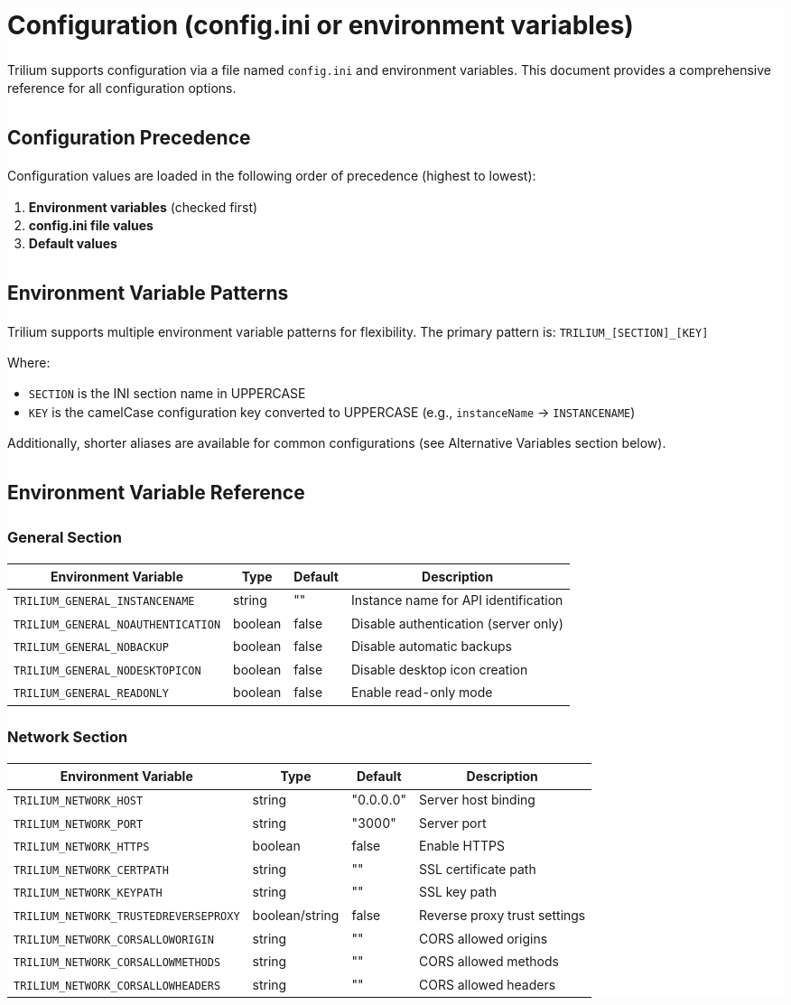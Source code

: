 # Configuration (config.ini or environment variables)
Trilium supports configuration via a file named `config.ini` and environment variables. This document provides a comprehensive reference for all configuration options.

## Configuration Precedence

Configuration values are loaded in the following order of precedence (highest to lowest):

1.  **Environment variables** (checked first)
2.  **config.ini file values**
3.  **Default values**

## Environment Variable Patterns

Trilium supports multiple environment variable patterns for flexibility. The primary pattern is: `TRILIUM_[SECTION]_[KEY]`

Where:

*   `SECTION` is the INI section name in UPPERCASE
*   `KEY` is the camelCase configuration key converted to UPPERCASE (e.g., `instanceName` → `INSTANCENAME`)

Additionally, shorter aliases are available for common configurations (see Alternative Variables section below).

## Environment Variable Reference

### General Section

| Environment Variable | Type | Default | Description |
| --- | --- | --- | --- |
| `TRILIUM_GENERAL_INSTANCENAME` | string | ""  | Instance name for API identification |
| `TRILIUM_GENERAL_NOAUTHENTICATION` | boolean | false | Disable authentication (server only) |
| `TRILIUM_GENERAL_NOBACKUP` | boolean | false | Disable automatic backups |
| `TRILIUM_GENERAL_NODESKTOPICON` | boolean | false | Disable desktop icon creation |
| `TRILIUM_GENERAL_READONLY` | boolean | false | Enable read-only mode |

### Network Section

| Environment Variable | Type | Default | Description |
| --- | --- | --- | --- |
| `TRILIUM_NETWORK_HOST` | string | "0.0.0.0" | Server host binding |
| `TRILIUM_NETWORK_PORT` | string | "3000" | Server port |
| `TRILIUM_NETWORK_HTTPS` | boolean | false | Enable HTTPS |
| `TRILIUM_NETWORK_CERTPATH` | string | ""  | SSL certificate path |
| `TRILIUM_NETWORK_KEYPATH` | string | ""  | SSL key path |
| `TRILIUM_NETWORK_TRUSTEDREVERSEPROXY` | boolean/string | false | Reverse proxy trust settings |
| `TRILIUM_NETWORK_CORSALLOWORIGIN` | string | ""  | CORS allowed origins |
| `TRILIUM_NETWORK_CORSALLOWMETHODS` | string | ""  | CORS allowed methods |
| `TRILIUM_NETWORK_CORSALLOWHEADERS` | string | ""  | CORS allowed headers |
